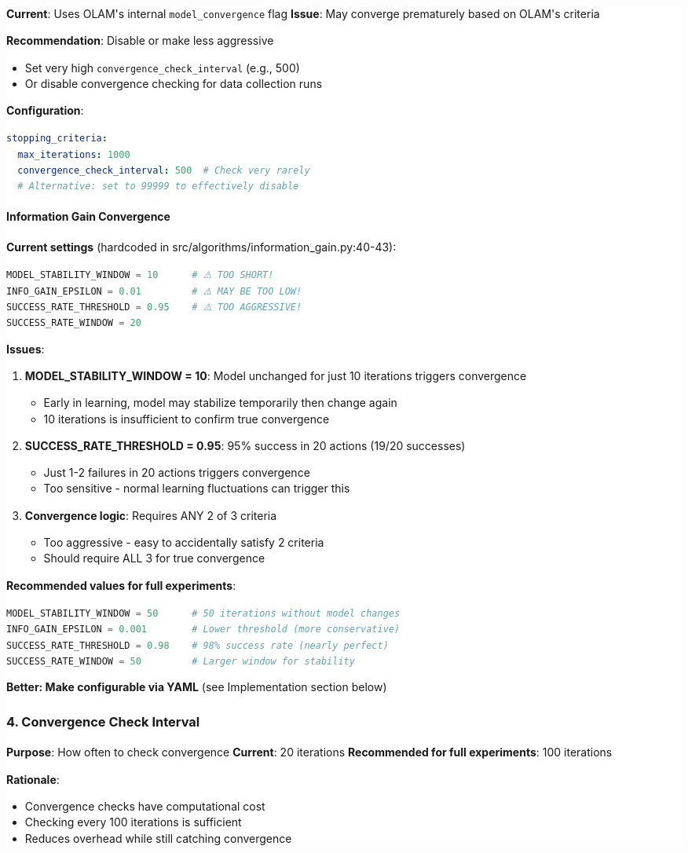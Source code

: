 **Current**: Uses OLAM's internal `model_convergence` flag
**Issue**: May converge prematurely based on OLAM's criteria

**Recommendation**: Disable or make less aggressive
- Set very high `convergence_check_interval` (e.g., 500)
- Or disable convergence checking for data collection runs

**Configuration**:
```yaml
stopping_criteria:
  max_iterations: 1000
  convergence_check_interval: 500  # Check very rarely
  # Alternative: set to 99999 to effectively disable
```

#### Information Gain Convergence

**Current settings** (hardcoded in src/algorithms/information_gain.py:40-43):
```python
MODEL_STABILITY_WINDOW = 10      # ⚠️ TOO SHORT!
INFO_GAIN_EPSILON = 0.01         # ⚠️ MAY BE TOO LOW!
SUCCESS_RATE_THRESHOLD = 0.95    # ⚠️ TOO AGGRESSIVE!
SUCCESS_RATE_WINDOW = 20
```

**Issues**:
1. **MODEL_STABILITY_WINDOW = 10**: Model unchanged for just 10 iterations triggers convergence
   - Early in learning, model may stabilize temporarily then change again
   - 10 iterations is insufficient to confirm true convergence

2. **SUCCESS_RATE_THRESHOLD = 0.95**: 95% success in 20 actions (19/20 successes)
   - Just 1-2 failures in 20 actions triggers convergence
   - Too sensitive - normal learning fluctuations can trigger this

3. **Convergence logic**: Requires ANY 2 of 3 criteria
   - Too aggressive - easy to accidentally satisfy 2 criteria
   - Should require ALL 3 for true convergence

**Recommended values for full experiments**:
```python
MODEL_STABILITY_WINDOW = 50      # 50 iterations without model changes
INFO_GAIN_EPSILON = 0.001        # Lower threshold (more conservative)
SUCCESS_RATE_THRESHOLD = 0.98    # 98% success rate (nearly perfect)
SUCCESS_RATE_WINDOW = 50         # Larger window for stability
```

**Better: Make configurable via YAML** (see Implementation section below)

### 4. Convergence Check Interval

**Purpose**: How often to check convergence
**Current**: 20 iterations
**Recommended for full experiments**: 100 iterations

**Rationale**:
- Convergence checks have computational cost
- Checking every 100 iterations is sufficient
- Reduces overhead while still catching convergence
